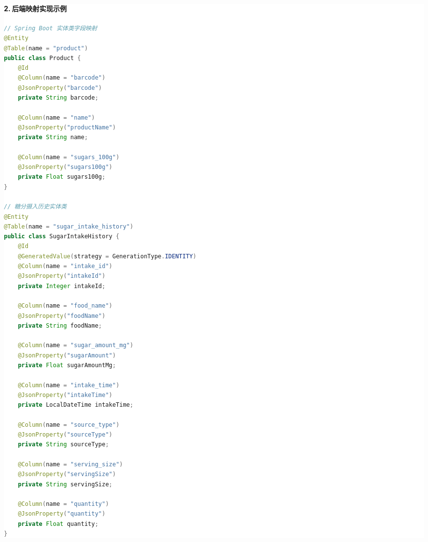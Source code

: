 #### 2. 后端映射实现示例

```java
// Spring Boot 实体类字段映射
@Entity
@Table(name = "product")
public class Product {
    @Id
    @Column(name = "barcode")
    @JsonProperty("barcode")
    private String barcode;
    
    @Column(name = "name")
    @JsonProperty("productName")
    private String name;
    
    @Column(name = "sugars_100g")
    @JsonProperty("sugars100g")
    private Float sugars100g;
}

// 糖分摄入历史实体类
@Entity
@Table(name = "sugar_intake_history")
public class SugarIntakeHistory {
    @Id
    @GeneratedValue(strategy = GenerationType.IDENTITY)
    @Column(name = "intake_id")
    @JsonProperty("intakeId")
    private Integer intakeId;
    
    @Column(name = "food_name")
    @JsonProperty("foodName")
    private String foodName;
    
    @Column(name = "sugar_amount_mg")
    @JsonProperty("sugarAmount")
    private Float sugarAmountMg;
    
    @Column(name = "intake_time")
    @JsonProperty("intakeTime")
    private LocalDateTime intakeTime;
    
    @Column(name = "source_type")
    @JsonProperty("sourceType")
    private String sourceType;
    
    @Column(name = "serving_size")
    @JsonProperty("servingSize")
    private String servingSize;
    
    @Column(name = "quantity")
    @JsonProperty("quantity")
    private Float quantity;
}
```

